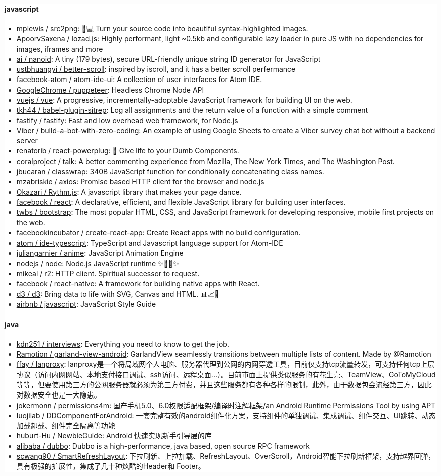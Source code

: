 #### javascript
* [mplewis / src2png](https://github.com/mplewis/src2png): 📸💻 Turn your source code into beautiful syntax-highlighted images.
* [ApoorvSaxena / lozad.js](https://github.com/ApoorvSaxena/lozad.js): Highly performant, light ~0.5kb and configurable lazy loader in pure JS with no dependencies for images, iframes and more
* [ai / nanoid](https://github.com/ai/nanoid): A tiny (179 bytes), secure URL-friendly unique string ID generator for JavaScript
* [ustbhuangyi / better-scroll](https://github.com/ustbhuangyi/better-scroll): inspired by iscroll, and it has a better scroll perfermance
* [facebook-atom / atom-ide-ui](https://github.com/facebook-atom/atom-ide-ui): A collection of user interfaces for Atom IDE.
* [GoogleChrome / puppeteer](https://github.com/GoogleChrome/puppeteer): Headless Chrome Node API
* [vuejs / vue](https://github.com/vuejs/vue): A progressive, incrementally-adoptable JavaScript framework for building UI on the web.
* [tkh44 / babel-plugin-sitrep](https://github.com/tkh44/babel-plugin-sitrep): Log all assignments and the return value of a function with a simple comment
* [fastify / fastify](https://github.com/fastify/fastify): Fast and low overhead web framework, for Node.js
* [Viber / build-a-bot-with-zero-coding](https://github.com/Viber/build-a-bot-with-zero-coding): An example of using Google Sheets to create a Viber survey chat bot without a backend server
* [renatorib / react-powerplug](https://github.com/renatorib/react-powerplug): 🔌 Give life to your Dumb Components.
* [coralproject / talk](https://github.com/coralproject/talk): A better commenting experience from Mozilla, The New York Times, and The Washington Post.
* [jbucaran / classwrap](https://github.com/jbucaran/classwrap): 340B JavaScript function for conditionally concatenating class names.
* [mzabriskie / axios](https://github.com/mzabriskie/axios): Promise based HTTP client for the browser and node.js
* [Okazari / Rythm.js](https://github.com/Okazari/Rythm.js): A javascript library that makes your page dance.
* [facebook / react](https://github.com/facebook/react): A declarative, efficient, and flexible JavaScript library for building user interfaces.
* [twbs / bootstrap](https://github.com/twbs/bootstrap): The most popular HTML, CSS, and JavaScript framework for developing responsive, mobile first projects on the web.
* [facebookincubator / create-react-app](https://github.com/facebookincubator/create-react-app): Create React apps with no build configuration.
* [atom / ide-typescript](https://github.com/atom/ide-typescript): TypeScript and Javascript language support for Atom-IDE
* [juliangarnier / anime](https://github.com/juliangarnier/anime): JavaScript Animation Engine
* [nodejs / node](https://github.com/nodejs/node): Node.js JavaScript runtime ✨🐢🚀✨
* [mikeal / r2](https://github.com/mikeal/r2): HTTP client. Spiritual successor to request.
* [facebook / react-native](https://github.com/facebook/react-native): A framework for building native apps with React.
* [d3 / d3](https://github.com/d3/d3): Bring data to life with SVG, Canvas and HTML. 📊📈🎉
* [airbnb / javascript](https://github.com/airbnb/javascript): JavaScript Style Guide

#### java
* [kdn251 / interviews](https://github.com/kdn251/interviews): Everything you need to know to get the job.
* [Ramotion / garland-view-android](https://github.com/Ramotion/garland-view-android): GarlandView seamlessly transitions between multiple lists of content. Made by @Ramotion
* [ffay / lanproxy](https://github.com/ffay/lanproxy): lanproxy是一个将局域网个人电脑、服务器代理到公网的内网穿透工具，目前仅支持tcp流量转发，可支持任何tcp上层协议（访问内网网站、本地支付接口调试、ssh访问、远程桌面...）。目前市面上提供类似服务的有花生壳、TeamView、GoToMyCloud等等，但要使用第三方的公网服务器就必须为第三方付费，并且这些服务都有各种各样的限制，此外，由于数据包会流经第三方，因此对数据安全也是一大隐患。
* [jokermonn / permissions4m](https://github.com/jokermonn/permissions4m): 国产手机5.0、6.0权限适配框架/编译时注解框架/an Android Runtime Permissions Tool by using APT
* [luojilab / DDComponentForAndroid](https://github.com/luojilab/DDComponentForAndroid): 一套完整有效的android组件化方案，支持组件的单独调试、集成调试、组件交互、UI跳转、动态加载卸载、组件完全隔离等功能
* [huburt-Hu / NewbieGuide](https://github.com/huburt-Hu/NewbieGuide): Android 快速实现新手引导层的库
* [alibaba / dubbo](https://github.com/alibaba/dubbo): Dubbo is a high-performance, java based, open source RPC framework
* [scwang90 / SmartRefreshLayout](https://github.com/scwang90/SmartRefreshLayout): 下拉刷新、上拉加载、RefreshLayout、OverScroll，Android智能下拉刷新框架，支持越界回弹，具有极强的扩展性，集成了几十种炫酷的Header和 Footer。
